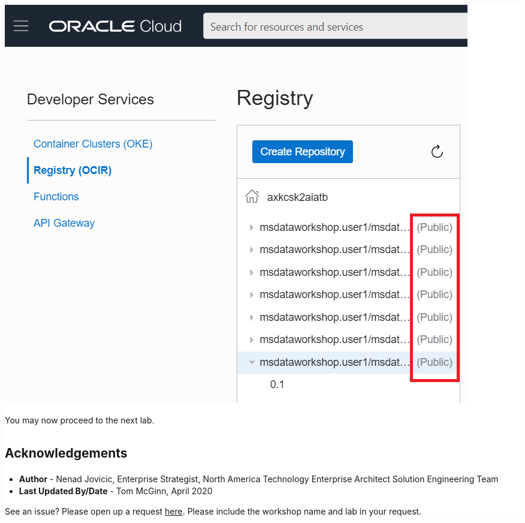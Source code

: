   ![](images/71310f61e92f7c1167f2016bb17d67b0.png " ")

You may now proceed to the next lab.

## Acknowledgements
* **Author** - Nenad Jovicic, Enterprise Strategist, North America Technology Enterprise Architect Solution Engineering Team
* **Last Updated By/Date** - Tom McGinn, April 2020

See an issue?  Please open up a request [here](https://github.com/oracle/learning-library/issues).   Please include the workshop name and lab in your request.
